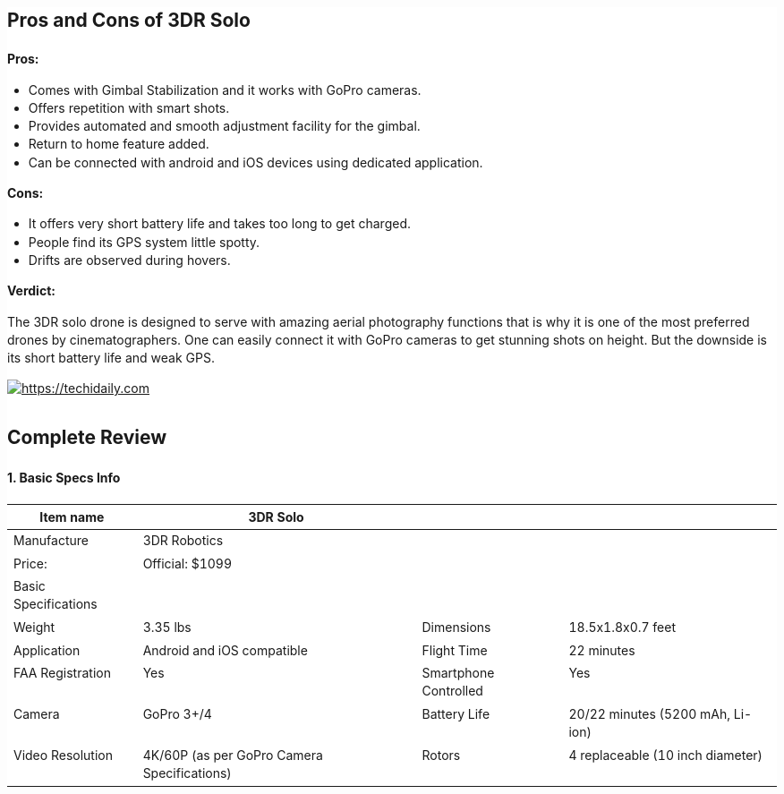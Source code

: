 



## Pros and Cons of 3DR Solo

**Pros:**

* Comes with Gimbal Stabilization and it works with GoPro cameras.
* Offers repetition with smart shots.
* Provides automated and smooth adjustment facility for the gimbal.
* Return to home feature added.
* Can be connected with android and iOS devices using dedicated application.

**Cons:**

* It offers very short battery life and takes too long to get charged.
* People find its GPS system little spotty.
* Drifts are observed during hovers.

 **Verdict:**

 The 3DR solo drone is designed to serve with amazing aerial photography functions that is why it is one of the most preferred drones by cinematographers. One can easily connect it with GoPro cameras to get stunning shots on height. But the downside is its short battery life and weak GPS.






<a href="https://appsumo.8odi.net/c/5597632/2137378/7443" target="_top" id="2137378">
  <img src="//a.impactradius-go.com/display-ad/7443-2137378" border="0" alt="https://techidaily.com" width="600" height="90"/>
</a>
<img height="0" width="0" src="https://appsumo.8odi.net/i/5597632/2137378/7443" style="position:absolute;visibility:hidden;" border="0" />





## Complete Review

#### 1\. Basic Specs Info

| Item name            | 3DR Solo                                    |                       |                                  |
| -------------------- | ------------------------------------------- | --------------------- | -------------------------------- |
| Manufacture          | 3DR Robotics                                |                       |                                  |
| Price:               | Official: $1099                             |                       |                                  |
| Basic Specifications |                                             |                       |                                  |
| Weight               | 3.35 lbs                                    | Dimensions            | 18.5x1.8x0.7 feet                |
| Application          | Android and iOS compatible                  | Flight Time           | 22 minutes                       |
| FAA Registration     | Yes                                         | Smartphone Controlled | Yes                              |
| Camera               | GoPro 3+/4                                  | Battery Life          | 20/22 minutes (5200 mAh, Li-ion) |
| Video Resolution     | 4K/60P (as per GoPro Camera Specifications) | Rotors                | 4 replaceable (10 inch diameter) |
